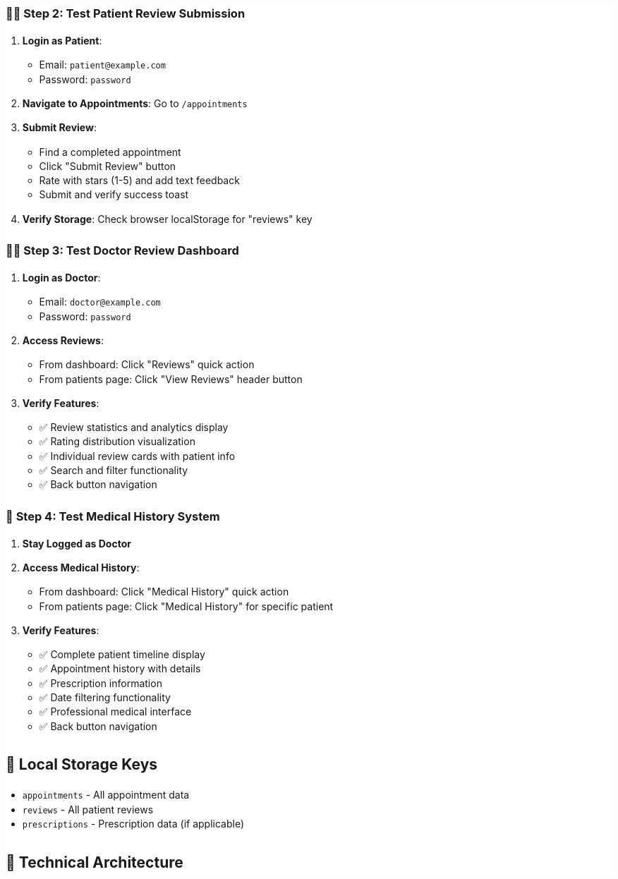 ### 👨‍💼 **Step 2: Test Patient Review Submission**
1. **Login as Patient**: 
   - Email: `patient@example.com`
   - Password: `password`

2. **Navigate to Appointments**: Go to `/appointments`

3. **Submit Review**: 
   - Find a completed appointment
   - Click "Submit Review" button
   - Rate with stars (1-5) and add text feedback
   - Submit and verify success toast

4. **Verify Storage**: Check browser localStorage for "reviews" key

### 👩‍⚕️ **Step 3: Test Doctor Review Dashboard**
1. **Login as Doctor**:
   - Email: `doctor@example.com` 
   - Password: `password`

2. **Access Reviews**: 
   - From dashboard: Click "Reviews" quick action
   - From patients page: Click "View Reviews" header button

3. **Verify Features**:
   - ✅ Review statistics and analytics display
   - ✅ Rating distribution visualization  
   - ✅ Individual review cards with patient info
   - ✅ Search and filter functionality
   - ✅ Back button navigation

### 🏥 **Step 4: Test Medical History System**
1. **Stay Logged as Doctor**

2. **Access Medical History**:
   - From dashboard: Click "Medical History" quick action
   - From patients page: Click "Medical History" for specific patient

3. **Verify Features**:
   - ✅ Complete patient timeline display
   - ✅ Appointment history with details
   - ✅ Prescription information
   - ✅ Date filtering functionality
   - ✅ Professional medical interface
   - ✅ Back button navigation

## 💾 **Local Storage Keys**
- `appointments` - All appointment data
- `reviews` - All patient reviews
- `prescriptions` - Prescription data (if applicable)

## 🔧 **Technical Architecture**
